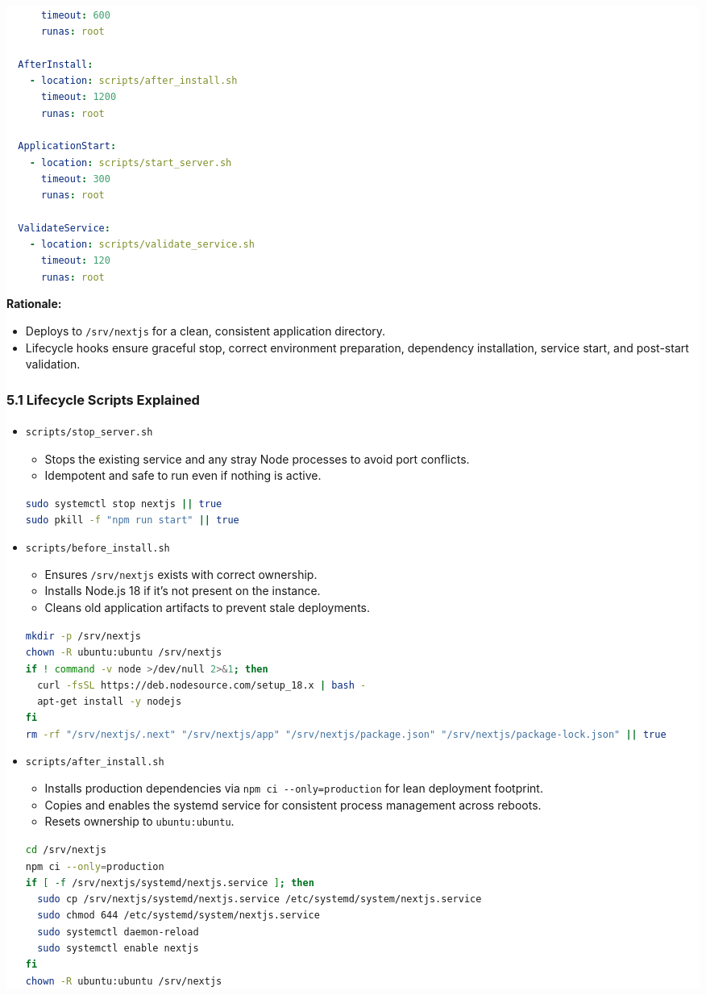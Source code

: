 ```yaml
      timeout: 600
      runas: root

  AfterInstall:
    - location: scripts/after_install.sh
      timeout: 1200
      runas: root

  ApplicationStart:
    - location: scripts/start_server.sh
      timeout: 300
      runas: root

  ValidateService:
    - location: scripts/validate_service.sh
      timeout: 120
      runas: root
```

**Rationale:**
- Deploys to `/srv/nextjs` for a clean, consistent application directory.
- Lifecycle hooks ensure graceful stop, correct environment preparation, dependency installation, service start, and post-start validation.

### 5.1 Lifecycle Scripts Explained

- `scripts/stop_server.sh`
  - Stops the existing service and any stray Node processes to avoid port conflicts.
  - Idempotent and safe to run even if nothing is active.
  ```bash
  sudo systemctl stop nextjs || true
  sudo pkill -f "npm run start" || true
  ```

- `scripts/before_install.sh`
  - Ensures `/srv/nextjs` exists with correct ownership.
  - Installs Node.js 18 if it’s not present on the instance.
  - Cleans old application artifacts to prevent stale deployments.
  ```bash
  mkdir -p /srv/nextjs
  chown -R ubuntu:ubuntu /srv/nextjs
  if ! command -v node >/dev/null 2>&1; then
    curl -fsSL https://deb.nodesource.com/setup_18.x | bash -
    apt-get install -y nodejs
  fi
  rm -rf "/srv/nextjs/.next" "/srv/nextjs/app" "/srv/nextjs/package.json" "/srv/nextjs/package-lock.json" || true
  ```

- `scripts/after_install.sh`
  - Installs production dependencies via `npm ci --only=production` for lean deployment footprint.
  - Copies and enables the systemd service for consistent process management across reboots.
  - Resets ownership to `ubuntu:ubuntu`.
  ```bash
  cd /srv/nextjs
  npm ci --only=production
  if [ -f /srv/nextjs/systemd/nextjs.service ]; then
    sudo cp /srv/nextjs/systemd/nextjs.service /etc/systemd/system/nextjs.service
    sudo chmod 644 /etc/systemd/system/nextjs.service
    sudo systemctl daemon-reload
    sudo systemctl enable nextjs
  fi
  chown -R ubuntu:ubuntu /srv/nextjs
  ```
